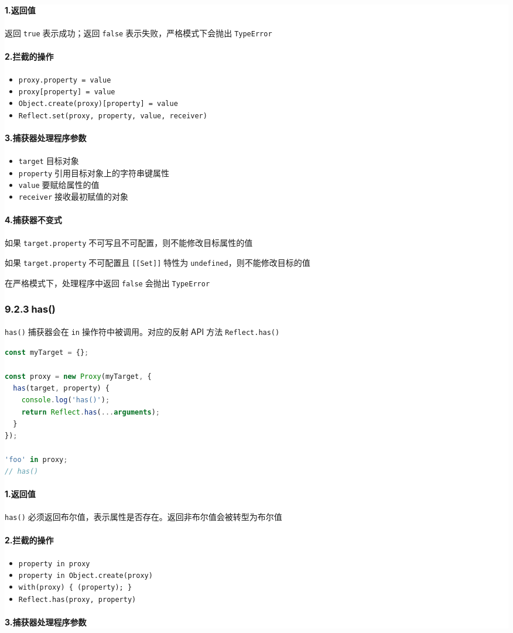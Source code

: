 #### 1.返回值

返回 `true` 表示成功；返回 `false` 表示失败，严格模式下会抛出 `TypeError`

#### 2.拦截的操作

- `proxy.property = value`
- `proxy[property] = value`
- `Object.create(proxy)[property] = value`
- `Reflect.set(proxy, property, value, receiver)`

#### 3.捕获器处理程序参数

- `target` 目标对象
- `property` 引用目标对象上的字符串键属性
- `value` 要赋给属性的值
- `receiver` 接收最初赋值的对象

#### 4.捕获器不变式

如果 `target.property` 不可写且不可配置，则不能修改目标属性的值

如果 `target.property` 不可配置且 `[[Set]]` 特性为 `undefined`，则不能修改目标的值

在严格模式下，处理程序中返回 `false` 会抛出 `TypeError`

### 9.2.3 has()

`has()` 捕获器会在 `in` 操作符中被调用。对应的反射 API 方法 `Reflect.has()`

```js
const myTarget = {};

const proxy = new Proxy(myTarget, {
  has(target, property) {
    console.log('has()');
    return Reflect.has(...arguments);
  }
});

'foo' in proxy;
// has()
```

#### 1.返回值

`has()` 必须返回布尔值，表示属性是否存在。返回非布尔值会被转型为布尔值

#### 2.拦截的操作

- `property in proxy`
- `property in Object.create(proxy)`
- `with(proxy) { (property); }`
- `Reflect.has(proxy, property)`

#### 3.捕获器处理程序参数
